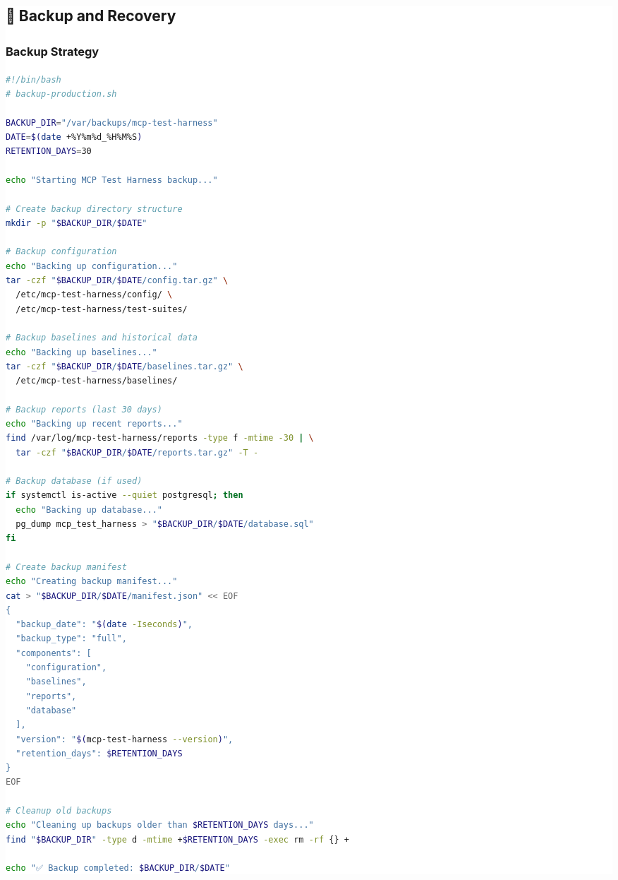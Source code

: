 ## 💾 Backup and Recovery

### Backup Strategy

```bash
#!/bin/bash
# backup-production.sh

BACKUP_DIR="/var/backups/mcp-test-harness"
DATE=$(date +%Y%m%d_%H%M%S)
RETENTION_DAYS=30

echo "Starting MCP Test Harness backup..."

# Create backup directory structure
mkdir -p "$BACKUP_DIR/$DATE"

# Backup configuration
echo "Backing up configuration..."
tar -czf "$BACKUP_DIR/$DATE/config.tar.gz" \
  /etc/mcp-test-harness/config/ \
  /etc/mcp-test-harness/test-suites/

# Backup baselines and historical data
echo "Backing up baselines..."
tar -czf "$BACKUP_DIR/$DATE/baselines.tar.gz" \
  /etc/mcp-test-harness/baselines/

# Backup reports (last 30 days)
echo "Backing up recent reports..."
find /var/log/mcp-test-harness/reports -type f -mtime -30 | \
  tar -czf "$BACKUP_DIR/$DATE/reports.tar.gz" -T -

# Backup database (if used)
if systemctl is-active --quiet postgresql; then
  echo "Backing up database..."
  pg_dump mcp_test_harness > "$BACKUP_DIR/$DATE/database.sql"
fi

# Create backup manifest
echo "Creating backup manifest..."
cat > "$BACKUP_DIR/$DATE/manifest.json" << EOF
{
  "backup_date": "$(date -Iseconds)",
  "backup_type": "full",
  "components": [
    "configuration",
    "baselines",
    "reports",
    "database"
  ],
  "version": "$(mcp-test-harness --version)",
  "retention_days": $RETENTION_DAYS
}
EOF

# Cleanup old backups
echo "Cleaning up backups older than $RETENTION_DAYS days..."
find "$BACKUP_DIR" -type d -mtime +$RETENTION_DAYS -exec rm -rf {} +

echo "✅ Backup completed: $BACKUP_DIR/$DATE"
```
